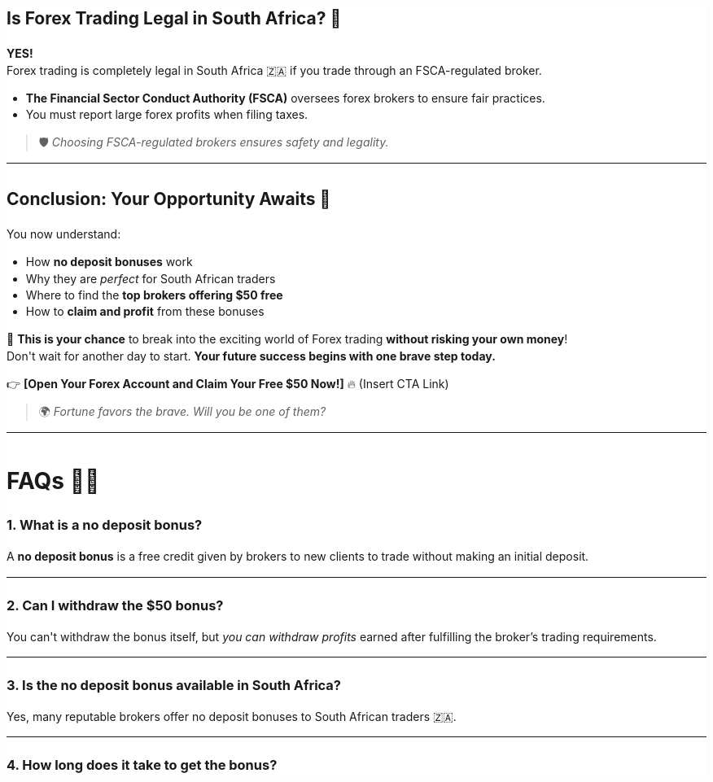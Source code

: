 ## Is Forex Trading Legal in South Africa? 📜

**YES!**  
Forex trading is completely legal in South Africa 🇿🇦 if you trade through an FSCA-regulated broker.

- **The Financial Sector Conduct Authority (FSCA)** oversees forex brokers to ensure fair practices.
- You must report large forex profits when filing taxes.

> 🛡️ *Choosing FSCA-regulated brokers ensures safety and legality.*

---

## Conclusion: Your Opportunity Awaits 🚀

You now understand:
- How **no deposit bonuses** work
- Why they are *perfect* for South African traders
- Where to find the **top brokers offering $50 free**
- How to **claim and profit** from these bonuses

🌟 **This is your chance** to break into the exciting world of Forex trading **without risking your own money**!  
Don't wait for another day to start. **Your future success begins with one brave step today.**

👉 **[Open Your Forex Account and Claim Your Free $50 Now!]** 🔥 (Insert CTA Link)

> 🌍 *Fortune favors the brave. Will you be one of them?*

---

# FAQs 🙋‍♂️

### 1. What is a no deposit bonus?

A **no deposit bonus** is a free credit given by brokers to new clients to trade without making an initial deposit.

---

### 2. Can I withdraw the $50 bonus?

You can't withdraw the bonus itself, but *you can withdraw profits* earned after fulfilling the broker’s trading requirements.

---

### 3. Is the no deposit bonus available in South Africa?

Yes, many reputable brokers offer no deposit bonuses to South African traders 🇿🇦.

---

### 4. How long does it take to get the bonus?

